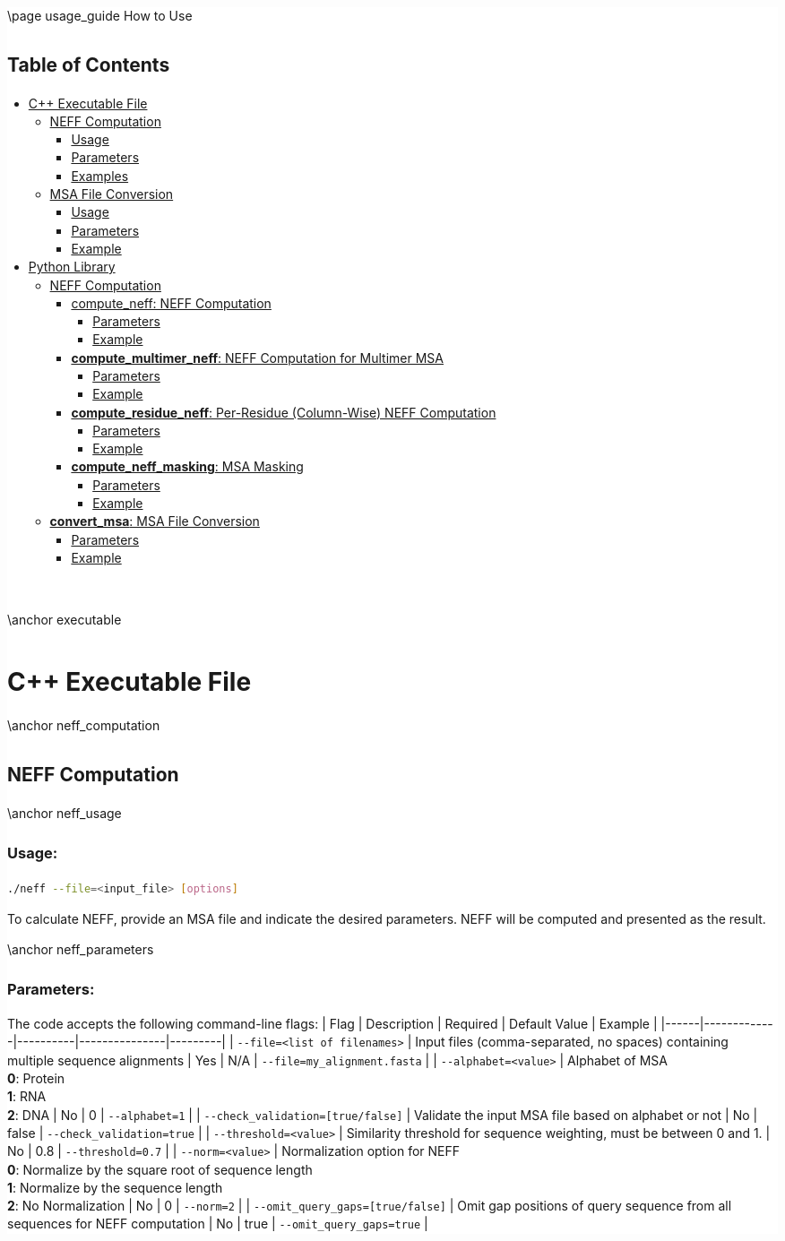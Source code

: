 \page usage_guide How to Use

## Table of Contents
- [C++ Executable File](#executable)
  - [NEFF Computation](#neff_computation)
      - [Usage](#neff_usage)
      - [Parameters](#neff_parameters)
      - [Examples](#neff_example)
  - [MSA File Conversion](#converter)
      - [Usage](#converter_usage)
      - [Parameters](#converter_parameters)
      - [Example](#converter_example)
- [Python Library](#python)
  - [NEFF Computation](#python_neff_main)
    - [compute_neff: NEFF Computation](#python_neff)
        - [Parameters](#python_neff_params)
        - [Example](#python_neff_example)
    - [__compute_multimer_neff__: NEFF Computation for Multimer MSA](#python_neff_multimer)
      - [Parameters](#python_neff_multimer_params)
      - [Example](#python_neff_multimer_example)
    - [__compute_residue_neff__: Per-Residue (Column-Wise) NEFF Computation](#python_neff_residue)
      - [Parameters](#python_neff_residue_params)
      - [Example](#python_neff_residue_example)
    - [__compute_neff_masking__: MSA Masking](#python_neff_masking)
      - [Parameters](#python_neff_masking_params)
      - [Example](#python_neff_masking_example)
  - [__convert_msa__: MSA File Conversion](#python_converter)
      - [Parameters](#python_convert_msa_params)
      - [Example](#python_convert_msa_example)

<br>

\anchor executable
#  C++ Executable File

\anchor neff_computation
## NEFF Computation
\anchor neff_usage
### Usage:
```sh
./neff --file=<input_file> [options]
```

To calculate NEFF, provide an MSA file and indicate the desired parameters. NEFF will be computed and presented as the result.

\anchor neff_parameters
### Parameters:
The code accepts the following command-line flags:
| Flag | Description | Required | Default Value | Example	| 
|------|-------------|----------|---------------|---------|
| `--file=<list of filenames>` | Input files (comma-separated, no spaces) containing multiple sequence alignments | Yes | N/A | `--file=my_alignment.fasta` |
| `--alphabet=<value>` | Alphabet of MSA <br /> __0__: Protein <br /> __1__: RNA <br /> __2__: DNA | No | 0 | `--alphabet=1` |
| `--check_validation=[true/false]` | Validate the input MSA file based on alphabet or not | No | false | `--check_validation=true` |
| `--threshold=<value>`	| Similarity threshold for sequence weighting, must be between 0 and 1. | No | 0.8 | `--threshold=0.7` |
| `--norm=<value>` | Normalization option for NEFF <br /> __0__: Normalize by the square root of sequence length <br /> __1__: Normalize by the sequence length <br /> __2__: No Normalization | No | 0 | `--norm=2` |
| `--omit_query_gaps=[true/false]` | Omit gap positions of query sequence from all sequences for NEFF computation | No | true | `--omit_query_gaps=true`	|